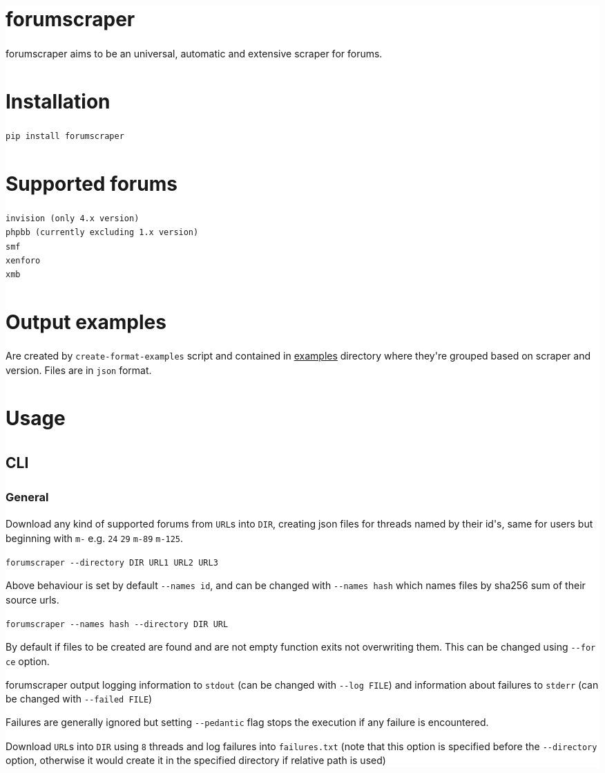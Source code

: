 # forumscraper

forumscraper aims to be an universal, automatic and extensive scraper for forums.

# Installation

    pip install forumscraper

# Supported forums

    invision (only 4.x version)
    phpbb (currently excluding 1.x version)
    smf
    xenforo
    xmb

# Output examples

Are created by `create-format-examples` script and contained in [examples](https://github.com/TUVIMEN/forumscraper/tree/master/examples) directory where they're grouped based on scraper and version. Files are in `json` format.

# Usage

## CLI

### General

Download any kind of supported forums from `URL`s into `DIR`, creating json files for threads named by their id's, same for users but beginning with `m-` e.g. `24` `29` `m-89` `m-125`.

    forumscraper --directory DIR URL1 URL2 URL3

Above behaviour is set by default `--names id`, and can be changed with `--names hash` which names files by sha256 sum of their source urls.

    forumscraper --names hash --directory DIR URL

By default if files to be created are found and are not empty function exits not overwriting them. This can be changed using `--force` option.

forumscraper output logging information to `stdout` (can be changed with `--log FILE`) and information about failures to `stderr` (can be changed with `--failed FILE`)

Failures are generally ignored but setting `--pedantic` flag stops the execution if any failure is encountered.

Download `URL`s into `DIR` using `8` threads and log failures into `failures.txt` (note that this option is specified before the `--directory` option, otherwise it would create it in the specified directory if relative path is used)
